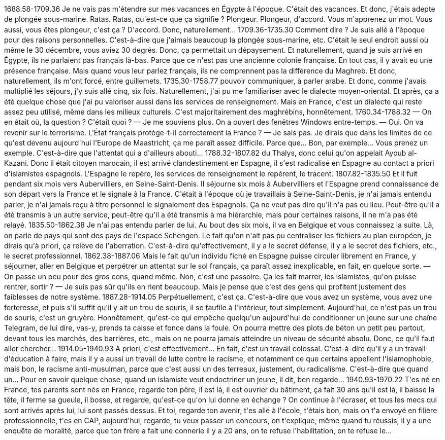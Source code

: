 1688.58-1709.36   Je ne vais pas m'étendre sur mes vacances en Égypte à l'époque. C'était des vacances. Et donc, j'étais adepte de plongée sous-marine. Ratas. Ratas, qu'est-ce que ça signifie ? Plongeur. Plongeur, d'accord. Vous m'apprenez un mot. Vous aussi, vous êtes plongeur, c'est ça ? D'accord. Donc, naturellement...
1709.36-1735.30   Comment dire ? Je suis allé à l'époque pour des raisons personnelles. C'est-à-dire que j'aimais beaucoup la plongée sous-marine, etc. C'était le seul endroit aussi où même le 30 décembre, vous aviez 30 degrés. Donc, ça permettait un dépaysement. Et naturellement, quand je suis arrivé en Égypte, ils ne parlaient pas français là-bas. Parce que ce n'est pas une ancienne colonie française. En tout cas, il y avait eu une présence française. Mais quand vous leur parlez français, ils ne comprennent pas la différence du Maghreb. Et donc, naturellement, ils m'ont forcé, entre guillemets.
1735.30-1758.77   pouvoir communiquer, à parler arabe. Et donc, comme j'avais multiplié les séjours, j'y suis allé cinq, six fois. Naturellement, j'ai pu me familiariser avec le dialecte moyen-oriental. Et après, ça a été quelque chose que j'ai pu valoriser aussi dans les services de renseignement. Mais en France, c'est un dialecte qui reste assez peu utilisé, même dans les milieux culturels. C'est majoritairement des maghrébins, honnêtement.
1760.34-1788.32   — On en était où, la question ? C'était quoi ? — Je me souviens plus. On a ouvert des fenêtres Windows entre-temps. — Oui. On va revenir sur le terrorisme. L'État français protège-t-il correctement la France ? — Je sais pas. Je dirais que dans les limites de ce qu'est devenu aujourd'hui l'Europe de Maastricht, ça me paraît assez difficile. Parce que... Bon, par exemple... Vous prenez un exemple. C'est-à-dire que l'attentat qui a d'ailleurs abouti...
1788.32-1807.82   du Thalys, donc celui qu'on appelait Ayoub al-Kazani. Donc il était citoyen marocain, il est arrivé clandestinement en Espagne, il s'est radicalisé en Espagne au contact a priori d'islamistes espagnols. L'Espagne le repère, les services de renseignement le repèrent, le tracent.
1807.82-1835.50   Et il fuit pendant six mois vers Aubervilliers, en Seine-Saint-Denis. Il séjourne six mois à Aubervilliers et l'Espagne prend connaissance de son départ vers la France et le signale à la France. C'était à l'époque où je travaillais à Seine-Saint-Denis, je n'ai jamais entendu parler, je n'ai jamais reçu à titre personnel le signalement des Espagnols. Ça ne veut pas dire qu'il n'a pas eu lieu. Peut-être qu'il a été transmis à un autre service, peut-être qu'il a été transmis à ma hiérarchie, mais pour certaines raisons, il ne m'a pas été relayé.
1835.50-1862.38   Je n'ai pas entendu parler de lui. Au bout des six mois, il va en Belgique et vous connaissez la suite. Là, on parle de pays qui sont des pays de l'espace Schengen. Le fait qu'on n'ait pas pu centraliser les fichiers au plan européen, je dirais qu'à priori, ça relève de l'aberration. C'est-à-dire qu'effectivement, il y a le secret défense, il y a le secret des fichiers, etc., le secret professionnel.
1862.38-1887.06   Mais le fait qu'un individu fiché en Espagne puisse circuler librement en France, y séjourner, aller en Belgique et perpétrer un attentat sur le sol français, ça paraît assez inexplicable, en fait, en quelque sorte. — On passe un peu pour des gros cons, quand même. Non, c'est une passoire. Ça les fait marrer, les islamistes, qu'on puisse rentrer, sortir ? — Je suis pas sûr qu'ils en rient beaucoup. Mais je pense que c'est des gens qui profitent justement des faiblesses de notre système.
1887.28-1914.05   Perpétuellement, c'est ça. C'est-à-dire que vous avez un système, vous avez une forteresse, et puis s'il suffit qu'il y ait un trou de souris, il se faufile à l'intérieur, tout simplement. Aujourd'hui, ce n'est pas un trou de souris, c'est un gruyère. Honnêtement, qu'est-ce qui empêche quelqu'un aujourd'hui de conditionner un jeune sur une chaîne Telegram, de lui dire, vas-y, prends ta caisse et fonce dans la foule. On pourra mettre des plots de béton un petit peu partout, devant tous les marchés, des barrières, etc., mais on ne pourra jamais atteindre un niveau de sécurité absolu. Donc, ce qu'il faut aller chercher...
1914.05-1940.93   A priori, c'est effectivement... En fait, c'est un travail colossal. C'est-à-dire qu'il y a un travail d'éducation à faire, mais il y a aussi un travail de lutte contre le racisme, et notamment ce que certains appellent l'islamophobie, mais bon, le racisme anti-musulman, parce que c'est aussi un des terreaux, justement, du radicalisme. C'est-à-dire que quand un... Pour en savoir quelque chose, quand un islamiste veut endoctriner un jeune, il dit, ben regarde...
1940.93-1970.22   T'es né en France, tes parents sont nés en France, regarde ton père, il est là, il est ouvrier du bâtiment, ça fait 30 ans qu'il est là, il baisse la tête, il ferme sa gueule, il bosse, et regarde, qu'est-ce qu'on lui donne en échange ? On continue à l'écraser, et tous les mecs qui sont arrivés après lui, lui sont passés dessus. Et toi, regarde ton avenir, t'es allé à l'école, t'étais bon, mais on t'a envoyé en filière professionnelle, t'es en CAP, aujourd'hui, regarde, tu veux passer un concours, on t'explique, même quand tu réussis, il y a une enquête de moralité, parce que ton frère a fait une connerie il y a 20 ans, on te refuse l'habilitation, on te refuse le...